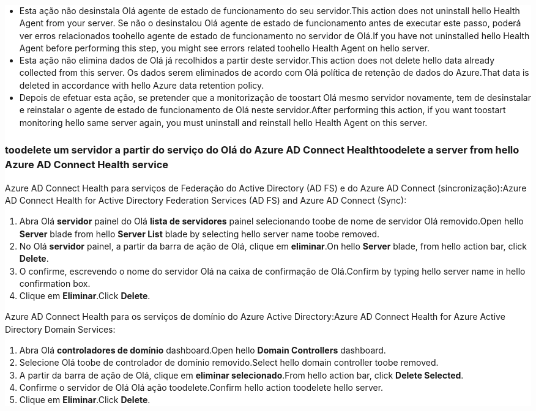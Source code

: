 * <span data-ttu-id="41541-126">Esta ação não desinstala Olá agente de estado de funcionamento do seu servidor.</span><span class="sxs-lookup"><span data-stu-id="41541-126">This action does not uninstall hello Health Agent from your server.</span></span> <span data-ttu-id="41541-127">Se não o desinstalou Olá agente de estado de funcionamento antes de executar este passo, poderá ver erros relacionados toohello agente de estado de funcionamento no servidor de Olá.</span><span class="sxs-lookup"><span data-stu-id="41541-127">If you have not uninstalled hello Health Agent before performing this step, you might see errors related toohello Health Agent on hello server.</span></span>
* <span data-ttu-id="41541-128">Esta ação não elimina dados de Olá já recolhidos a partir deste servidor.</span><span class="sxs-lookup"><span data-stu-id="41541-128">This action does not delete hello data already collected from this server.</span></span> <span data-ttu-id="41541-129">Os dados serem eliminados de acordo com Olá política de retenção de dados do Azure.</span><span class="sxs-lookup"><span data-stu-id="41541-129">That data is deleted in accordance with hello Azure data retention policy.</span></span>
* <span data-ttu-id="41541-130">Depois de efetuar esta ação, se pretender que a monitorização de toostart Olá mesmo servidor novamente, tem de desinstalar e reinstalar o agente de estado de funcionamento de Olá neste servidor.</span><span class="sxs-lookup"><span data-stu-id="41541-130">After performing this action, if you want toostart monitoring hello same server again, you must uninstall and reinstall hello Health Agent on this server.</span></span>

### <a name="toodelete-a-server-from-hello-azure-ad-connect-health-service"></a><span data-ttu-id="41541-131">toodelete um servidor a partir do serviço do Olá do Azure AD Connect Health</span><span class="sxs-lookup"><span data-stu-id="41541-131">toodelete a server from hello Azure AD Connect Health service</span></span>
<span data-ttu-id="41541-132">Azure AD Connect Health para serviços de Federação do Active Directory (AD FS) e do Azure AD Connect (sincronização):</span><span class="sxs-lookup"><span data-stu-id="41541-132">Azure AD Connect Health for Active Directory Federation Services (AD FS) and Azure AD Connect (Sync):</span></span>

1. <span data-ttu-id="41541-133">Abra Olá **servidor** painel do Olá **lista de servidores** painel selecionando toobe de nome de servidor Olá removido.</span><span class="sxs-lookup"><span data-stu-id="41541-133">Open hello **Server** blade from hello **Server List** blade by selecting hello server name toobe removed.</span></span>
2. <span data-ttu-id="41541-134">No Olá **servidor** painel, a partir da barra de ação de Olá, clique em **eliminar**.</span><span class="sxs-lookup"><span data-stu-id="41541-134">On hello **Server** blade, from hello action bar, click **Delete**.</span></span>
3. <span data-ttu-id="41541-135">O confirme, escrevendo o nome do servidor Olá na caixa de confirmação de Olá.</span><span class="sxs-lookup"><span data-stu-id="41541-135">Confirm by typing hello server name in hello confirmation box.</span></span>
4. <span data-ttu-id="41541-136">Clique em **Eliminar**.</span><span class="sxs-lookup"><span data-stu-id="41541-136">Click **Delete**.</span></span>

<span data-ttu-id="41541-137">Azure AD Connect Health para os serviços de domínio do Azure Active Directory:</span><span class="sxs-lookup"><span data-stu-id="41541-137">Azure AD Connect Health for Azure Active Directory Domain Services:</span></span>

1. <span data-ttu-id="41541-138">Abra Olá **controladores de domínio** dashboard.</span><span class="sxs-lookup"><span data-stu-id="41541-138">Open hello **Domain Controllers** dashboard.</span></span>
2. <span data-ttu-id="41541-139">Selecione Olá toobe de controlador de domínio removido.</span><span class="sxs-lookup"><span data-stu-id="41541-139">Select hello domain controller toobe removed.</span></span>
3. <span data-ttu-id="41541-140">A partir da barra de ação de Olá, clique em **eliminar selecionado**.</span><span class="sxs-lookup"><span data-stu-id="41541-140">From hello action bar, click **Delete Selected**.</span></span>
4. <span data-ttu-id="41541-141">Confirme o servidor de Olá Olá ação toodelete.</span><span class="sxs-lookup"><span data-stu-id="41541-141">Confirm hello action toodelete hello server.</span></span>
5. <span data-ttu-id="41541-142">Clique em **Eliminar**.</span><span class="sxs-lookup"><span data-stu-id="41541-142">Click **Delete**.</span></span>
